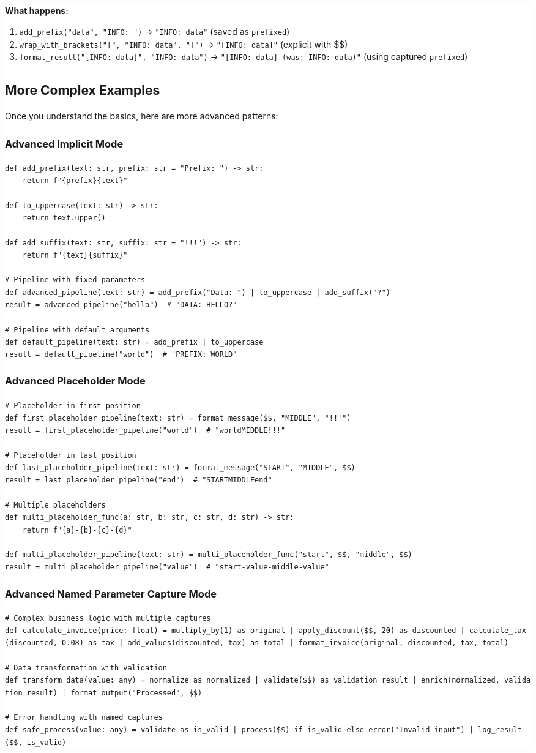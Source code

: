 **What happens:**
1. `add_prefix("data", "INFO: ")` → `"INFO: data"` (saved as `prefixed`)
2. `wrap_with_brackets("[", "INFO: data", "]")` → `"[INFO: data]"` (explicit with $$)
3. `format_result("[INFO: data]", "INFO: data")` → `"[INFO: data] (was: INFO: data)"` (using captured `prefixed`)

## More Complex Examples

Once you understand the basics, here are more advanced patterns:

### Advanced Implicit Mode
```dana
def add_prefix(text: str, prefix: str = "Prefix: ") -> str:
    return f"{prefix}{text}"

def to_uppercase(text: str) -> str:
    return text.upper()

def add_suffix(text: str, suffix: str = "!!!") -> str:
    return f"{text}{suffix}"

# Pipeline with fixed parameters
def advanced_pipeline(text: str) = add_prefix("Data: ") | to_uppercase | add_suffix("?")
result = advanced_pipeline("hello")  # "DATA: HELLO?"

# Pipeline with default arguments
def default_pipeline(text: str) = add_prefix | to_uppercase
result = default_pipeline("world")  # "PREFIX: WORLD"
```

### Advanced Placeholder Mode
```dana
# Placeholder in first position
def first_placeholder_pipeline(text: str) = format_message($$, "MIDDLE", "!!!")
result = first_placeholder_pipeline("world")  # "worldMIDDLE!!!"

# Placeholder in last position
def last_placeholder_pipeline(text: str) = format_message("START", "MIDDLE", $$)
result = last_placeholder_pipeline("end")  # "STARTMIDDLEend"

# Multiple placeholders
def multi_placeholder_func(a: str, b: str, c: str, d: str) -> str:
    return f"{a}-{b}-{c}-{d}"

def multi_placeholder_pipeline(text: str) = multi_placeholder_func("start", $$, "middle", $$)
result = multi_placeholder_pipeline("value")  # "start-value-middle-value"
```

### Advanced Named Parameter Capture Mode
```dana
# Complex business logic with multiple captures
def calculate_invoice(price: float) = multiply_by(1) as original | apply_discount($$, 20) as discounted | calculate_tax(discounted, 0.08) as tax | add_values(discounted, tax) as total | format_invoice(original, discounted, tax, total)

# Data transformation with validation
def transform_data(value: any) = normalize as normalized | validate($$) as validation_result | enrich(normalized, validation_result) | format_output("Processed", $$)

# Error handling with named captures
def safe_process(value: any) = validate as is_valid | process($$) if is_valid else error("Invalid input") | log_result($$, is_valid)
```
